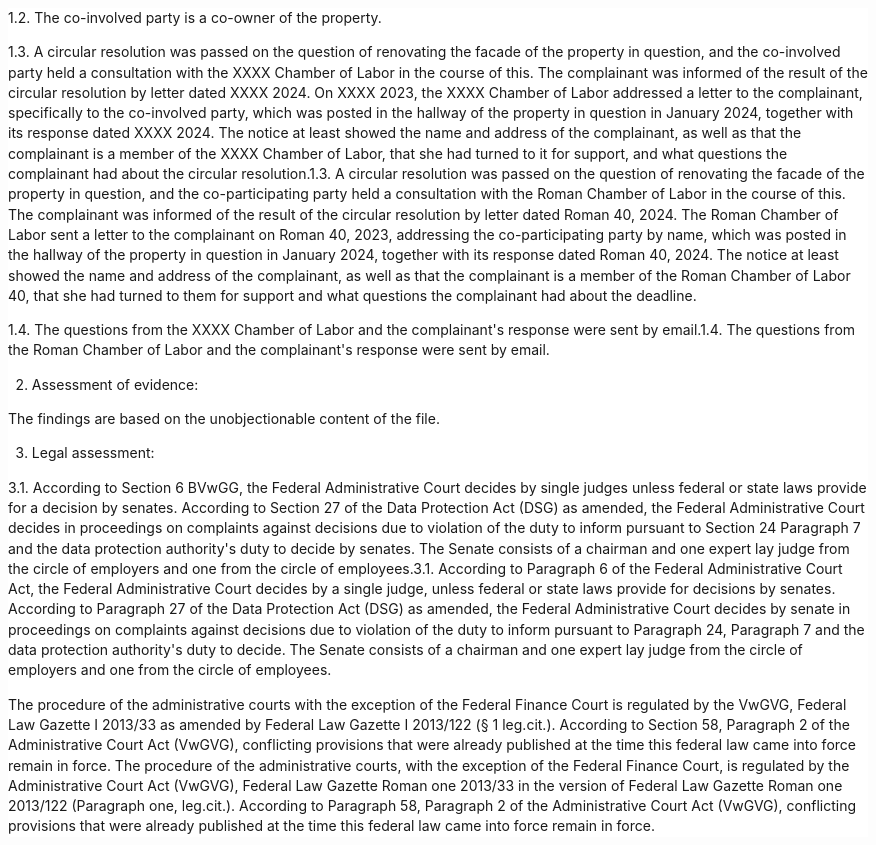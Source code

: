 1.2. The co-involved party is a co-owner of the property.

1.3. A circular resolution was passed on the question of renovating the facade of the property in question, and the co-involved party held a consultation with the XXXX Chamber of Labor in the course of this. The complainant was informed of the result of the circular resolution by letter dated XXXX 2024. On XXXX 2023, the XXXX Chamber of Labor addressed a letter to the complainant, specifically to the co-involved party, which was posted in the hallway of the property in question in January 2024, together with its response dated XXXX 2024. The notice at least showed the name and address of the complainant, as well as that the complainant is a member of the XXXX Chamber of Labor, that she had turned to it for support, and what questions the complainant had about the circular resolution.1.3. A circular resolution was passed on the question of renovating the facade of the property in question, and the co-participating party held a consultation with the Roman Chamber of Labor in the course of this. The complainant was informed of the result of the circular resolution by letter dated Roman 40, 2024. The Roman Chamber of Labor sent a letter to the complainant on Roman 40, 2023, addressing the co-participating party by name, which was posted in the hallway of the property in question in January 2024, together with its response dated Roman 40, 2024. The notice at least showed the name and address of the complainant, as well as that the complainant is a member of the Roman Chamber of Labor 40, that she had turned to them for support and what questions the complainant had about the deadline.

1.4. The questions from the XXXX Chamber of Labor and the complainant's response were sent by email.1.4. The questions from the Roman Chamber of Labor and the complainant's response were sent by email.

2. Assessment of evidence:

The findings are based on the unobjectionable content of the file.

3. Legal assessment:

3.1. According to Section 6 BVwGG, the Federal Administrative Court decides by single judges unless federal or state laws provide for a decision by senates. According to Section 27 of the Data Protection Act (DSG) as amended, the Federal Administrative Court decides in proceedings on complaints against decisions due to violation of the duty to inform pursuant to Section 24 Paragraph 7 and the data protection authority's duty to decide by senates. The Senate consists of a chairman and one expert lay judge from the circle of employers and one from the circle of employees.3.1. According to Paragraph 6 of the Federal Administrative Court Act, the Federal Administrative Court decides by a single judge, unless federal or state laws provide for decisions by senates. According to Paragraph 27 of the Data Protection Act (DSG) as amended, the Federal Administrative Court decides by senate in proceedings on complaints against decisions due to violation of the duty to inform pursuant to Paragraph 24, Paragraph 7 and the data protection authority's duty to decide. The Senate consists of a chairman and one expert lay judge from the circle of employers and one from the circle of employees.

The procedure of the administrative courts with the exception of the Federal Finance Court is regulated by the VwGVG, Federal Law Gazette I 2013/33 as amended by Federal Law Gazette I 2013/122 (§ 1 leg.cit.). According to Section 58, Paragraph 2 of the Administrative Court Act (VwGVG), conflicting provisions that were already published at the time this federal law came into force remain in force. The procedure of the administrative courts, with the exception of the Federal Finance Court, is regulated by the Administrative Court Act (VwGVG), Federal Law Gazette Roman one 2013/33 in the version of Federal Law Gazette Roman one 2013/122 (Paragraph one, leg.cit.). According to Paragraph 58, Paragraph 2 of the Administrative Court Act (VwGVG), conflicting provisions that were already published at the time this federal law came into force remain in force.
